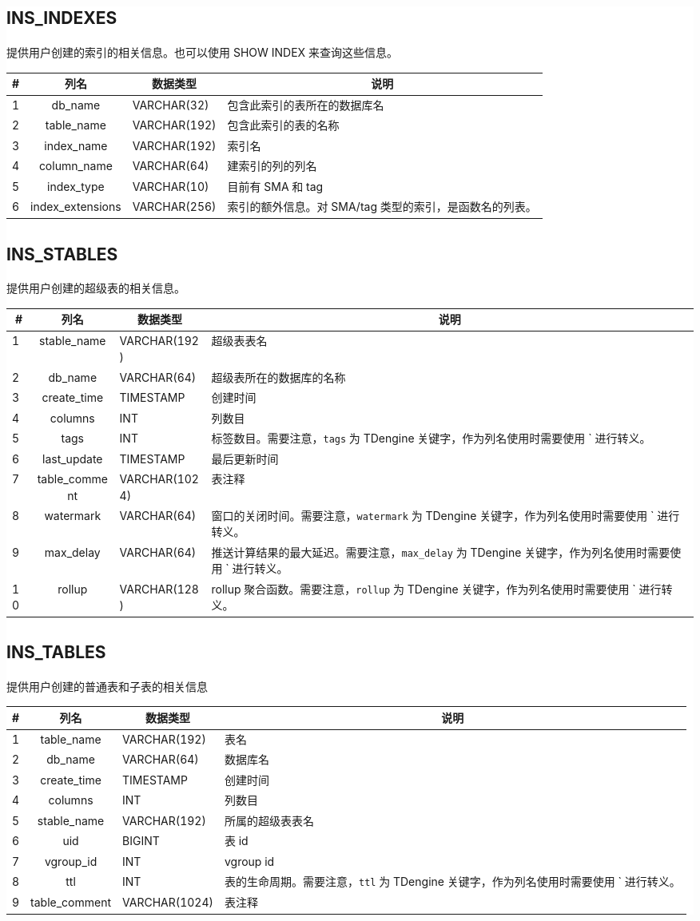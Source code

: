 
## INS_INDEXES

提供用户创建的索引的相关信息。也可以使用 SHOW INDEX 来查询这些信息。

| #   |     **列名**     | **数据类型** | **说明**                                                |
| --- | :--------------: | ------------ | ------------------------------------------------------- |
| 1   |     db_name      | VARCHAR(32)   | 包含此索引的表所在的数据库名                            |
| 2   |    table_name    | VARCHAR(192)  | 包含此索引的表的名称                                    |
| 3   |    index_name    | VARCHAR(192)  | 索引名                                                  |
| 4   |   column_name    | VARCHAR(64)   | 建索引的列的列名                                        |
| 5   |    index_type    | VARCHAR(10)   | 目前有 SMA 和 tag                                       |
| 6   | index_extensions | VARCHAR(256)  | 索引的额外信息。对 SMA/tag 类型的索引，是函数名的列表。 |

## INS_STABLES

提供用户创建的超级表的相关信息。

| #   |   **列名**    | **数据类型** | **说明**                                                                                              |
| --- | :-----------: | ------------ | ----------------------------------------------------------------------------------------------------- |
| 1   |  stable_name  | VARCHAR(192)  | 超级表表名                                                                                            |
| 2   |    db_name    | VARCHAR(64)   | 超级表所在的数据库的名称                                                                              |
| 3   |  create_time  | TIMESTAMP    | 创建时间                                                                                              |
| 4   |    columns    | INT          | 列数目                                                                                                |
| 5   |     tags      | INT          | 标签数目。需要注意，`tags` 为 TDengine 关键字，作为列名使用时需要使用 ` 进行转义。                    |
| 6   |  last_update  | TIMESTAMP    | 最后更新时间                                                                                          |
| 7   | table_comment | VARCHAR(1024) | 表注释                                                                                                |
| 8   |   watermark   | VARCHAR(64)   | 窗口的关闭时间。需要注意，`watermark` 为 TDengine 关键字，作为列名使用时需要使用 ` 进行转义。         |
| 9   |   max_delay   | VARCHAR(64)   | 推送计算结果的最大延迟。需要注意，`max_delay` 为 TDengine 关键字，作为列名使用时需要使用 ` 进行转义。 |
| 10  |    rollup     | VARCHAR(128)  | rollup 聚合函数。需要注意，`rollup` 为 TDengine 关键字，作为列名使用时需要使用 ` 进行转义。           |

## INS_TABLES

提供用户创建的普通表和子表的相关信息

| #   |   **列名**    | **数据类型** | **说明**                                                                              |
| --- | :-----------: | ------------ | ------------------------------------------------------------------------------------- |
| 1   |  table_name   | VARCHAR(192)  | 表名                                                                                  |
| 2   |    db_name    | VARCHAR(64)   | 数据库名                                                                              |
| 3   |  create_time  | TIMESTAMP    | 创建时间                                                                              |
| 4   |    columns    | INT          | 列数目                                                                                |
| 5   |  stable_name  | VARCHAR(192)  | 所属的超级表表名                                                                      |
| 6   |      uid      | BIGINT       | 表 id                                                                                 |
| 7   |   vgroup_id   | INT          | vgroup id                                                                             |
| 8   |      ttl      | INT          | 表的生命周期。需要注意，`ttl` 为 TDengine 关键字，作为列名使用时需要使用 ` 进行转义。 |
| 9   | table_comment | VARCHAR(1024) | 表注释                                                                                |
